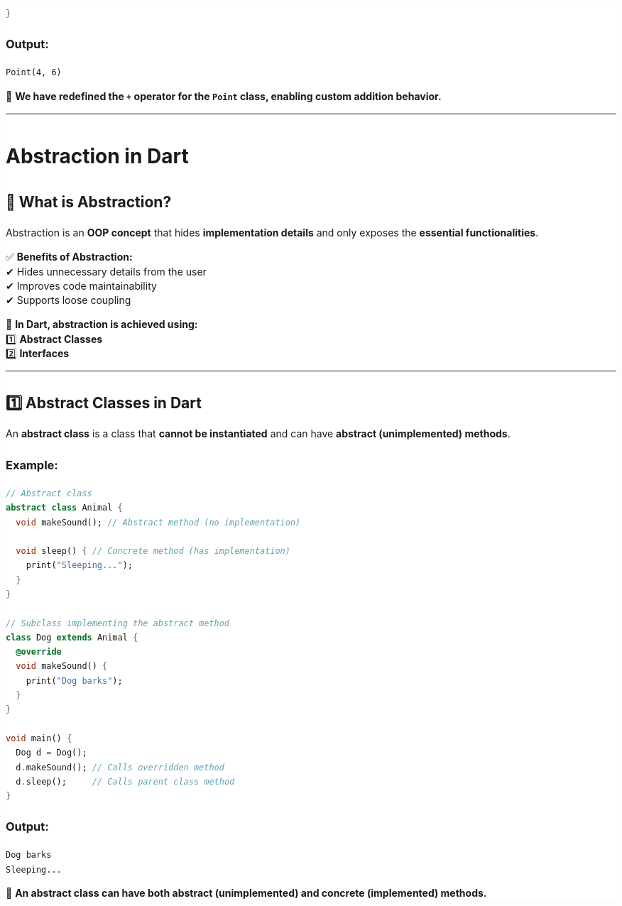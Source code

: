 ```dart
}
```
### **Output:**
```
Point(4, 6)
```
📌 **We have redefined the `+` operator for the `Point` class, enabling custom addition behavior.**  

---
# Abstraction in Dart  

## **🔹 What is Abstraction?**  
Abstraction is an **OOP concept** that hides **implementation details** and only exposes the **essential functionalities**.  

✅ **Benefits of Abstraction:**  
✔ Hides unnecessary details from the user  
✔ Improves code maintainability  
✔ Supports loose coupling  

📌 **In Dart, abstraction is achieved using:**  
1️⃣ **Abstract Classes**  
2️⃣ **Interfaces**  

---

## **1️⃣ Abstract Classes in Dart**  
An **abstract class** is a class that **cannot be instantiated** and can have **abstract (unimplemented) methods**.  

### **Example:**
```dart
// Abstract class
abstract class Animal {
  void makeSound(); // Abstract method (no implementation)

  void sleep() { // Concrete method (has implementation)
    print("Sleeping...");
  }
}

// Subclass implementing the abstract method
class Dog extends Animal {
  @override
  void makeSound() {
    print("Dog barks");
  }
}

void main() {
  Dog d = Dog();
  d.makeSound(); // Calls overridden method
  d.sleep();     // Calls parent class method
}
```
### **Output:**
```
Dog barks
Sleeping...
```
📌 **An abstract class can have both abstract (unimplemented) and concrete (implemented) methods.**  